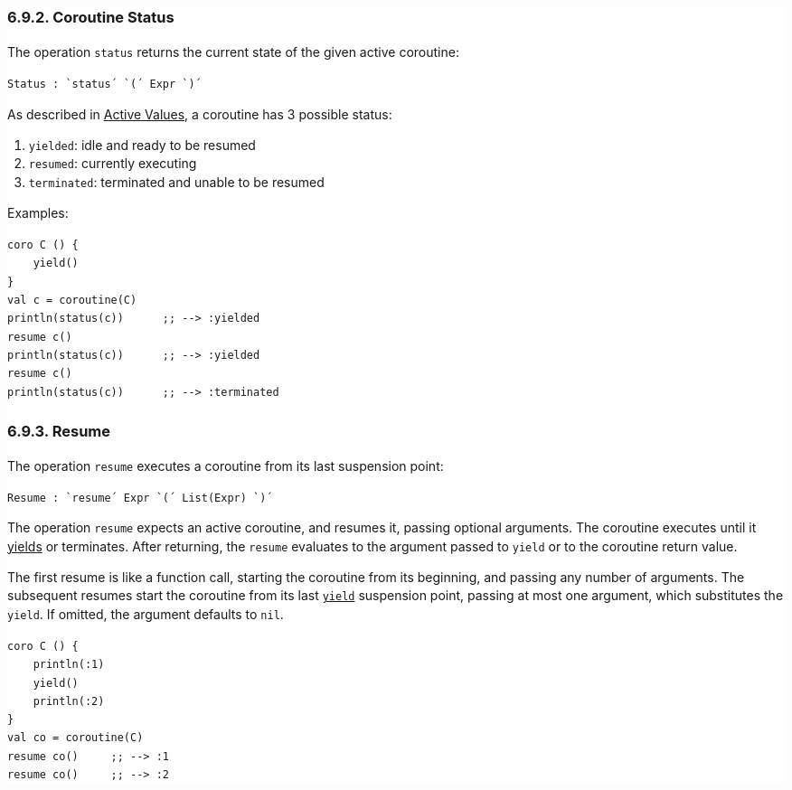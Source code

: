 <a name="coroutine-status"/>

### 6.9.2. Coroutine Status

The operation `status` returns the current state of the given active coroutine:

```
Status : `status´ `(´ Expr `)´
```

As described in [Active Values](#active-values), a coroutine has 3 possible
status:

1. `yielded`: idle and ready to be resumed
2. `resumed`: currently executing
3. `terminated`: terminated and unable to be resumed

Examples:

```
coro C () {
    yield()
}
val c = coroutine(C)
println(status(c))      ;; --> :yielded
resume c()
println(status(c))      ;; --> :yielded
resume c()
println(status(c))      ;; --> :terminated
```

<a name="resume"/>

### 6.9.3. Resume

The operation `resume` executes a coroutine from its last suspension point:

```
Resume : `resume´ Expr `(´ List(Expr) `)´
```

The operation `resume` expects an active coroutine, and resumes it, passing
optional arguments.
The coroutine executes until it [yields](#yield) or terminates.
After returning, the `resume` evaluates to the argument passed to `yield` or to
the coroutine return value.

The first resume is like a function call, starting the coroutine from its
beginning, and passing any number of arguments.
The subsequent resumes start the coroutine from its last [`yield`](#yield)
suspension point, passing at most one argument, which substitutes the `yield`.
If omitted, the argument defaults to `nil`.

```
coro C () {
    println(:1)
    yield()
    println(:2)
}
val co = coroutine(C)
resume co()     ;; --> :1
resume co()     ;; --> :2
```
